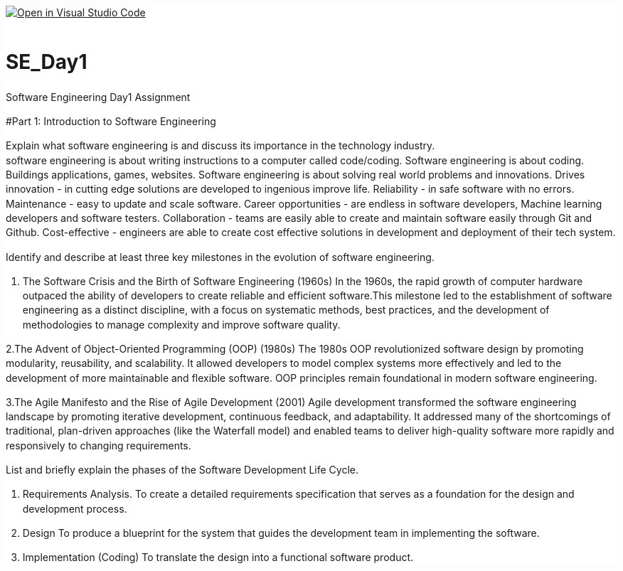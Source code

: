 [![Open in Visual Studio Code](https://classroom.github.com/assets/open-in-vscode-2e0aaae1b6195c2367325f4f02e2d04e9abb55f0b24a779b69b11b9e10269abc.svg)](https://classroom.github.com/online_ide?assignment_repo_id=18378032&assignment_repo_type=AssignmentRepo)
# SE_Day1
Software Engineering Day1 Assignment

#Part 1: Introduction to Software Engineering

Explain what software engineering is and discuss its importance in the technology industry.                           
software engineering is about writing instructions to a computer called  code/coding. Software engineering is about coding. Buildings applications, games, websites. Software engineering is about solving real world problems and innovations. 
Drives innovation - in cutting edge solutions are developed to ingenious improve life.
Reliability - in safe software with no errors.
Maintenance - easy to update and scale software.
Career opportunities - are endless in software developers, Machine learning developers and software testers.
Collaboration - teams are easily able to create and maintain software easily through Git and Github.
Cost-effective - engineers are able to create  cost effective solutions in development and deployment of their tech system.


Identify and describe at least three key milestones in the evolution of software engineering.

1. The Software Crisis and the Birth of Software Engineering (1960s)
In the 1960s, the rapid growth of computer hardware outpaced the ability of developers to create reliable and efficient software.This milestone led to the establishment of software engineering as a distinct discipline, with a focus on systematic methods, best practices, and the development of methodologies to manage complexity and improve software quality.

2.The Advent of Object-Oriented Programming (OOP) (1980s)
The 1980s OOP revolutionized software design by promoting modularity, reusability, and scalability. It allowed developers to model complex systems more effectively and led to the development of more maintainable and flexible software. OOP principles remain foundational in modern software engineering.

3.The Agile Manifesto and the Rise of Agile Development (2001)
Agile development transformed the software engineering landscape by promoting iterative development, continuous feedback, and adaptability. It addressed many of the shortcomings of traditional, plan-driven approaches (like the Waterfall model) and enabled teams to deliver high-quality software more rapidly and responsively to changing requirements. 


List and briefly explain the phases of the Software Development Life Cycle.

1. Requirements Analysis.
To create a detailed requirements specification that serves as a foundation for the design and development process.

2. Design
To produce a blueprint for the system that guides the development team in implementing the software.

3. Implementation (Coding)
To translate the design into a functional software product.
